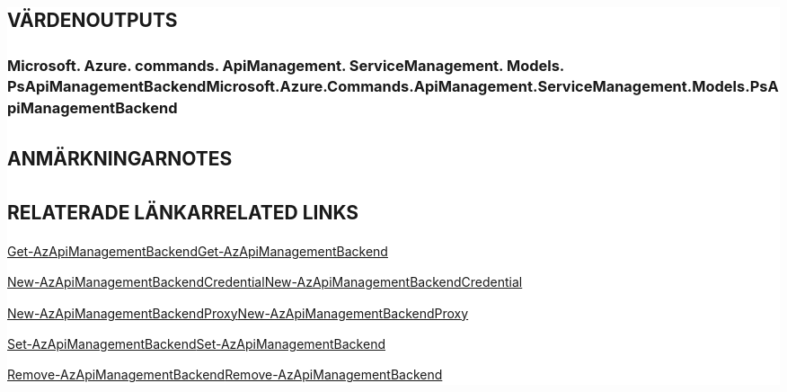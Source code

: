 ## <span data-ttu-id="b903c-167">VÄRDEN</span><span class="sxs-lookup"><span data-stu-id="b903c-167">OUTPUTS</span></span>

### <span data-ttu-id="b903c-168">Microsoft. Azure. commands. ApiManagement. ServiceManagement. Models. PsApiManagementBackend</span><span class="sxs-lookup"><span data-stu-id="b903c-168">Microsoft.Azure.Commands.ApiManagement.ServiceManagement.Models.PsApiManagementBackend</span></span>

## <span data-ttu-id="b903c-169">ANMÄRKNINGAR</span><span class="sxs-lookup"><span data-stu-id="b903c-169">NOTES</span></span>

## <span data-ttu-id="b903c-170">RELATERADE LÄNKAR</span><span class="sxs-lookup"><span data-stu-id="b903c-170">RELATED LINKS</span></span>

[<span data-ttu-id="b903c-171">Get-AzApiManagementBackend</span><span class="sxs-lookup"><span data-stu-id="b903c-171">Get-AzApiManagementBackend</span></span>](./Get-AzApiManagementBackend)

[<span data-ttu-id="b903c-172">New-AzApiManagementBackendCredential</span><span class="sxs-lookup"><span data-stu-id="b903c-172">New-AzApiManagementBackendCredential</span></span>](./New-AzApiManagementBackendCredential.md)

[<span data-ttu-id="b903c-173">New-AzApiManagementBackendProxy</span><span class="sxs-lookup"><span data-stu-id="b903c-173">New-AzApiManagementBackendProxy</span></span>](./New-AzApiManagementBackendProxy.md)

[<span data-ttu-id="b903c-174">Set-AzApiManagementBackend</span><span class="sxs-lookup"><span data-stu-id="b903c-174">Set-AzApiManagementBackend</span></span>](./Set-AzApiManagementBackend.md)

[<span data-ttu-id="b903c-175">Remove-AzApiManagementBackend</span><span class="sxs-lookup"><span data-stu-id="b903c-175">Remove-AzApiManagementBackend</span></span>](./Remove-AzApiManagementBackend.md)

